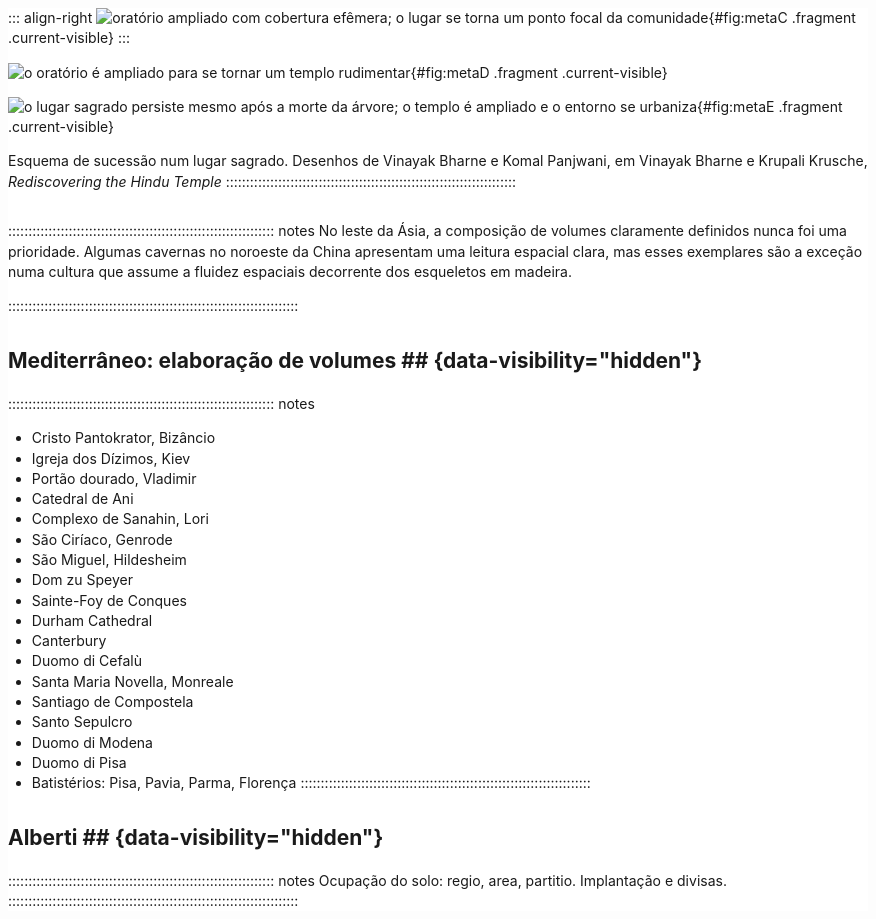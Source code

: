 ::: align-right
![oratório ampliado com cobertura efêmera; o lugar se torna um ponto focal da comunidade](https://hcommons.org/app/uploads/sites/1002372/2021/09/bharne_krusche-rediscovering_the_hindu_temple-2012-023-c.jpg){#fig:metaC   .fragment .current-visible}
:::

![o oratório é ampliado para se tornar um templo rudimentar](https://hcommons.org/app/uploads/sites/1002372/2021/09/bharne_krusche-rediscovering_the_hindu_temple-2012-023-d.jpg){#fig:metaD .fragment .current-visible}

![o lugar sagrado persiste mesmo após a morte da árvore; o templo é ampliado e o entorno se urbaniza](https://hcommons.org/app/uploads/sites/1002372/2021/09/bharne_krusche-rediscovering_the_hindu_temple-2012-023-e.jpg){#fig:metaE .fragment .current-visible}

Esquema de sucessão num lugar sagrado. Desenhos de Vinayak Bharne e
Komal Panjwani, em Vinayak Bharne e Krupali Krusche, *Rediscovering the
Hindu Temple*
::::::::::::::::::::::::::::::::::::::::::::::::::::::::::::::::::::::::

##

:::::::::::::::::::::::::::::::::::::::::::::::::::::::::::::::::: notes
No leste da Ásia, a composição de volumes claramente definidos nunca foi
uma prioridade. Algumas cavernas no noroeste da China apresentam uma
leitura espacial clara, mas esses exemplares são a exceção numa cultura
que assume a fluidez espaciais decorrente dos esqueletos em madeira.


::::::::::::::::::::::::::::::::::::::::::::::::::::::::::::::::::::::::

## Mediterrâneo: elaboração de volumes ## {data-visibility="hidden"}

:::::::::::::::::::::::::::::::::::::::::::::::::::::::::::::::::: notes
- Cristo Pantokrator, Bizâncio
- Igreja dos Dízimos, Kiev
- Portão dourado, Vladimir
- Catedral de Ani
- Complexo de Sanahin, Lori
- São Ciríaco, Genrode
- São Miguel, Hildesheim
- Dom zu Speyer
- Sainte-Foy de Conques
- Durham Cathedral
- Canterbury
- Duomo di Cefalù
- Santa Maria Novella, Monreale
- Santiago de Compostela
- Santo Sepulcro
- Duomo di Modena
- Duomo di Pisa
- Batistérios: Pisa, Pavia, Parma, Florença
::::::::::::::::::::::::::::::::::::::::::::::::::::::::::::::::::::::::

## Alberti ## {data-visibility="hidden"}

:::::::::::::::::::::::::::::::::::::::::::::::::::::::::::::::::: notes
Ocupação do solo: regio, area, partitio. Implantação e divisas.
::::::::::::::::::::::::::::::::::::::::::::::::::::::::::::::::::::::::

